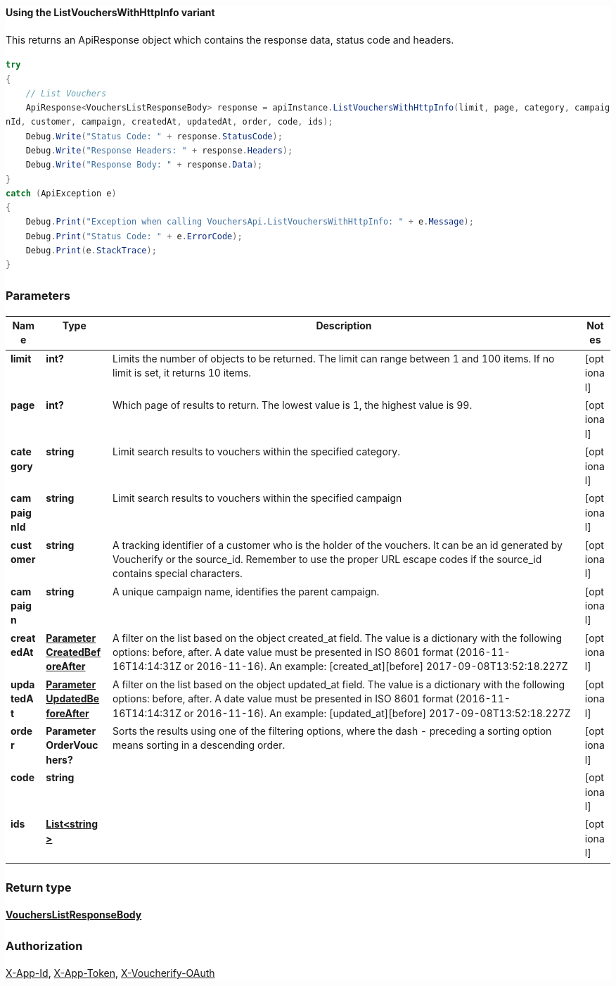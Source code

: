 #### Using the ListVouchersWithHttpInfo variant
This returns an ApiResponse object which contains the response data, status code and headers.

```csharp
try
{
    // List Vouchers
    ApiResponse<VouchersListResponseBody> response = apiInstance.ListVouchersWithHttpInfo(limit, page, category, campaignId, customer, campaign, createdAt, updatedAt, order, code, ids);
    Debug.Write("Status Code: " + response.StatusCode);
    Debug.Write("Response Headers: " + response.Headers);
    Debug.Write("Response Body: " + response.Data);
}
catch (ApiException e)
{
    Debug.Print("Exception when calling VouchersApi.ListVouchersWithHttpInfo: " + e.Message);
    Debug.Print("Status Code: " + e.ErrorCode);
    Debug.Print(e.StackTrace);
}
```

### Parameters

| Name | Type | Description | Notes |
|------|------|-------------|-------|
| **limit** | **int?** | Limits the number of objects to be returned. The limit can range between 1 and 100 items. If no limit is set, it returns 10 items. | [optional]  |
| **page** | **int?** | Which page of results to return. The lowest value is 1, the highest value is 99. | [optional]  |
| **category** | **string** | Limit search results to vouchers within the specified category. | [optional]  |
| **campaignId** | **string** | Limit search results to vouchers within the specified campaign | [optional]  |
| **customer** | **string** | A tracking identifier of a customer who is the holder of the vouchers. It can be an id generated by Voucherify or the source_id. Remember to use the proper URL escape codes if the source_id contains special characters. | [optional]  |
| **campaign** | **string** | A unique campaign name, identifies the parent campaign. | [optional]  |
| **createdAt** | [**ParameterCreatedBeforeAfter**](ParameterCreatedBeforeAfter.md) | A filter on the list based on the object created_at field. The value is a dictionary with the following options: before, after. A date value must be presented in ISO 8601 format (2016-11-16T14:14:31Z or 2016-11-16). An example: [created_at][before] 2017-09-08T13:52:18.227Z | [optional]  |
| **updatedAt** | [**ParameterUpdatedBeforeAfter**](ParameterUpdatedBeforeAfter.md) | A filter on the list based on the object updated_at field. The value is a dictionary with the following options: before, after. A date value must be presented in ISO 8601 format (2016-11-16T14:14:31Z or 2016-11-16). An example: [updated_at][before] 2017-09-08T13:52:18.227Z | [optional]  |
| **order** | **ParameterOrderVouchers?** | Sorts the results using one of the filtering options, where the dash - preceding a sorting option means sorting in a descending order. | [optional]  |
| **code** | **string** |  | [optional]  |
| **ids** | [**List&lt;string&gt;**](string.md) |  | [optional]  |

### Return type

[**VouchersListResponseBody**](VouchersListResponseBody.md)

### Authorization

[X-App-Id](../README.md#X-App-Id), [X-App-Token](../README.md#X-App-Token), [X-Voucherify-OAuth](../README.md#X-Voucherify-OAuth)
